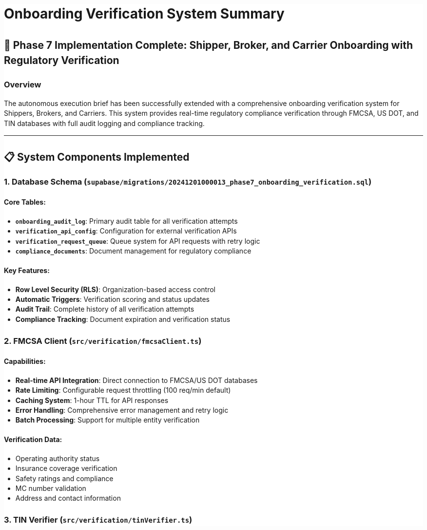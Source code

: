 # Onboarding Verification System Summary

## 🚀 Phase 7 Implementation Complete: Shipper, Broker, and Carrier Onboarding with Regulatory Verification

### Overview
The autonomous execution brief has been successfully extended with a comprehensive onboarding verification system for Shippers, Brokers, and Carriers. This system provides real-time regulatory compliance verification through FMCSA, US DOT, and TIN databases with full audit logging and compliance tracking.

---

## 📋 System Components Implemented

### 1. Database Schema (`supabase/migrations/20241201000013_phase7_onboarding_verification.sql`)

#### Core Tables:
- **`onboarding_audit_log`**: Primary audit table for all verification attempts
- **`verification_api_config`**: Configuration for external verification APIs
- **`verification_request_queue`**: Queue system for API requests with retry logic
- **`compliance_documents`**: Document management for regulatory compliance

#### Key Features:
- **Row Level Security (RLS)**: Organization-based access control
- **Automatic Triggers**: Verification scoring and status updates
- **Audit Trail**: Complete history of all verification attempts
- **Compliance Tracking**: Document expiration and verification status

### 2. FMCSA Client (`src/verification/fmcsaClient.ts`)

#### Capabilities:
- **Real-time API Integration**: Direct connection to FMCSA/US DOT databases
- **Rate Limiting**: Configurable request throttling (100 req/min default)
- **Caching System**: 1-hour TTL for API responses
- **Error Handling**: Comprehensive error management and retry logic
- **Batch Processing**: Support for multiple entity verification

#### Verification Data:
- Operating authority status
- Insurance coverage verification
- Safety ratings and compliance
- MC number validation
- Address and contact information

### 3. TIN Verifier (`src/verification/tinVerifier.ts`)
